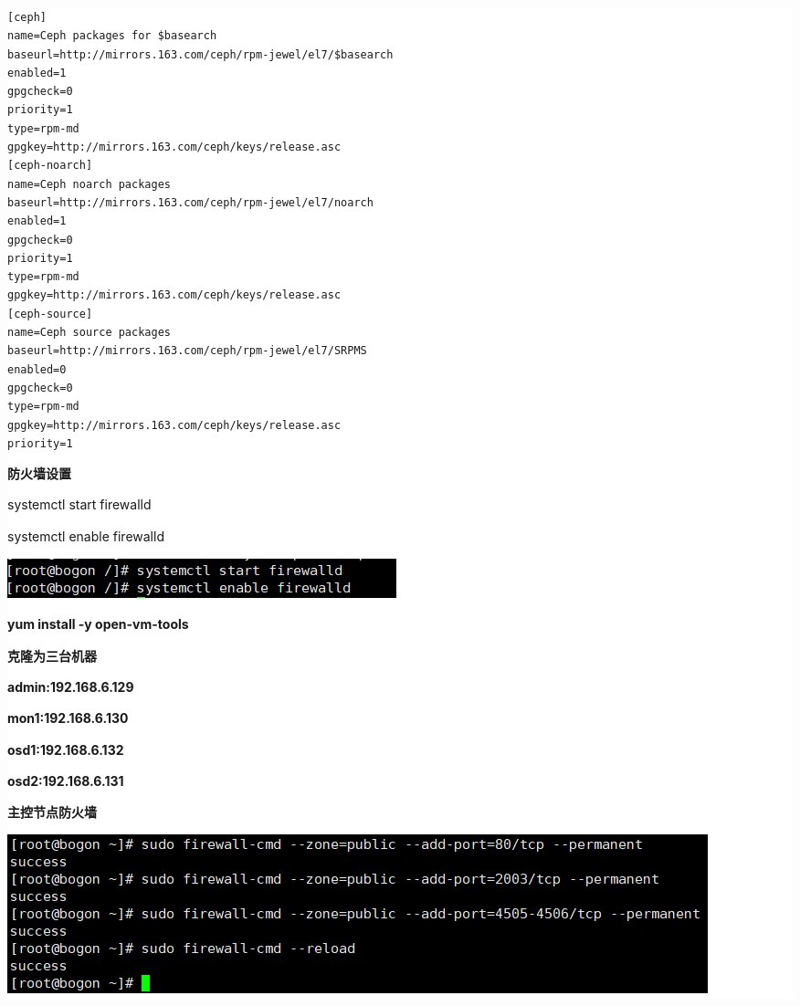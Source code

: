 ```
[ceph] 
name=Ceph packages for $basearch
baseurl=http://mirrors.163.com/ceph/rpm-jewel/el7/$basearch 
enabled=1
gpgcheck=0
priority=1
type=rpm-md
gpgkey=http://mirrors.163.com/ceph/keys/release.asc 
[ceph-noarch] 
name=Ceph noarch packages 
baseurl=http://mirrors.163.com/ceph/rpm-jewel/el7/noarch 
enabled=1 
gpgcheck=0 
priority=1 
type=rpm-md 
gpgkey=http://mirrors.163.com/ceph/keys/release.asc  
[ceph-source]
name=Ceph source packages 
baseurl=http://mirrors.163.com/ceph/rpm-jewel/el7/SRPMS 
enabled=0 
gpgcheck=0
type=rpm-md 
gpgkey=http://mirrors.163.com/ceph/keys/release.asc 
priority=1
```

**防火墙设置**

systemctl start firewalld

systemctl enable firewalld

![](../image2/5.png)

**yum install -y open-vm-tools**

**克隆为三台机器**

**admin:192.168.6.129**

**mon1:192.168.6.130**

**osd1:192.168.6.132**

**osd2:192.168.6.131**

**主控节点防火墙**

![](../image2/6.png)
